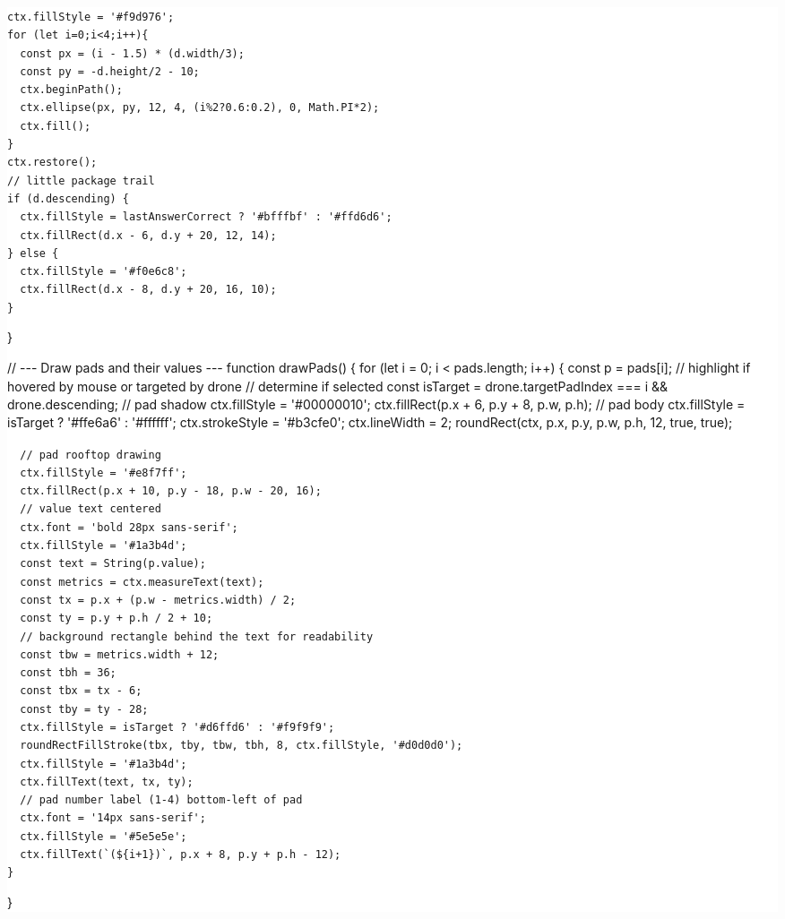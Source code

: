     ctx.fillStyle = '#f9d976';
    for (let i=0;i<4;i++){
      const px = (i - 1.5) * (d.width/3);
      const py = -d.height/2 - 10;
      ctx.beginPath();
      ctx.ellipse(px, py, 12, 4, (i%2?0.6:0.2), 0, Math.PI*2);
      ctx.fill();
    }
    ctx.restore();
    // little package trail
    if (d.descending) {
      ctx.fillStyle = lastAnswerCorrect ? '#bfffbf' : '#ffd6d6';
      ctx.fillRect(d.x - 6, d.y + 20, 12, 14);
    } else {
      ctx.fillStyle = '#f0e6c8';
      ctx.fillRect(d.x - 8, d.y + 20, 16, 10);
    }
  }

  // --- Draw pads and their values ---
  function drawPads() {
    for (let i = 0; i < pads.length; i++) {
      const p = pads[i];
      // highlight if hovered by mouse or targeted by drone
      // determine if selected
      const isTarget = drone.targetPadIndex === i && drone.descending;
      // pad shadow
      ctx.fillStyle = '#00000010';
      ctx.fillRect(p.x + 6, p.y + 8, p.w, p.h);
      // pad body
      ctx.fillStyle = isTarget ? '#ffe6a6' : '#ffffff';
      ctx.strokeStyle = '#b3cfe0';
      ctx.lineWidth = 2;
      roundRect(ctx, p.x, p.y, p.w, p.h, 12, true, true);

      // pad rooftop drawing
      ctx.fillStyle = '#e8f7ff';
      ctx.fillRect(p.x + 10, p.y - 18, p.w - 20, 16);
      // value text centered
      ctx.font = 'bold 28px sans-serif';
      ctx.fillStyle = '#1a3b4d';
      const text = String(p.value);
      const metrics = ctx.measureText(text);
      const tx = p.x + (p.w - metrics.width) / 2;
      const ty = p.y + p.h / 2 + 10;
      // background rectangle behind the text for readability
      const tbw = metrics.width + 12;
      const tbh = 36;
      const tbx = tx - 6;
      const tby = ty - 28;
      ctx.fillStyle = isTarget ? '#d6ffd6' : '#f9f9f9';
      roundRectFillStroke(tbx, tby, tbw, tbh, 8, ctx.fillStyle, '#d0d0d0');
      ctx.fillStyle = '#1a3b4d';
      ctx.fillText(text, tx, ty);
      // pad number label (1-4) bottom-left of pad
      ctx.font = '14px sans-serif';
      ctx.fillStyle = '#5e5e5e';
      ctx.fillText(`(${i+1})`, p.x + 8, p.y + p.h - 12);
    }
  }
